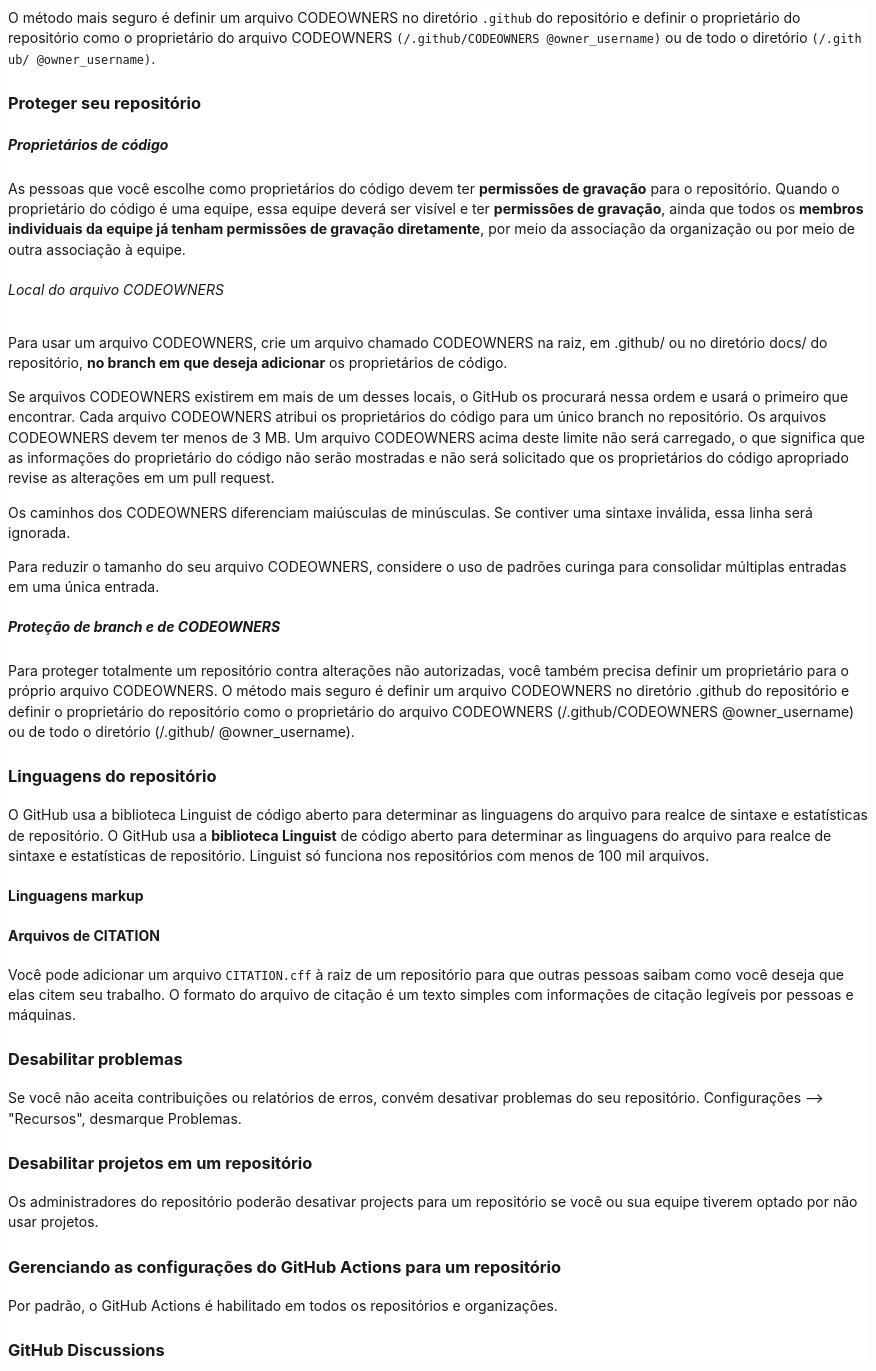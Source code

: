 O método mais seguro é definir um arquivo CODEOWNERS no diretório `.github` do repositório e definir o proprietário do repositório como o proprietário do arquivo CODEOWNERS `(/.github/CODEOWNERS @owner_username)` ou de todo o diretório `(/.github/ @owner_username)`.
### Proteger seu repositório

##### Proprietários de código
As pessoas que você escolhe como proprietários do código devem ter **permissões de gravação** para o repositório. Quando o proprietário do código é uma equipe, essa equipe deverá ser visível e ter **permissões de gravação**, ainda que todos os **membros individuais da equipe já tenham permissões de gravação diretamente**, por meio da associação da organização ou por meio de outra associação à equipe.

###### Local do arquivo CODEOWNERS
Para usar um arquivo CODEOWNERS, crie um arquivo chamado CODEOWNERS na raiz, em .github/ ou no diretório docs/ do repositório, **no branch em que deseja adicionar** os proprietários de código.

Se arquivos CODEOWNERS existirem em mais de um desses locais, o GitHub os procurará nessa ordem e usará o primeiro que encontrar.
Cada arquivo CODEOWNERS atribui os proprietários do código para um único branch no repositório.
Os arquivos CODEOWNERS devem ter menos de 3 MB. Um arquivo CODEOWNERS acima deste limite não será carregado, o que significa que as informações do proprietário do código não serão mostradas e não será solicitado que os proprietários do código apropriado revise as alterações em um pull request.

Os caminhos dos CODEOWNERS diferenciam maiúsculas de minúsculas.
Se contiver uma sintaxe inválida, essa linha será ignorada.

Para reduzir o tamanho do seu arquivo CODEOWNERS, considere o uso de padrões curinga para consolidar múltiplas entradas em uma única entrada.

##### Proteção de branch e de CODEOWNERS
Para proteger totalmente um repositório contra alterações não autorizadas, você também precisa definir um proprietário para o próprio arquivo CODEOWNERS. 
O método mais seguro é definir um arquivo CODEOWNERS no diretório .github do repositório e definir o proprietário do repositório como o proprietário do arquivo CODEOWNERS (/.github/CODEOWNERS @owner_username) ou de todo o diretório (/.github/ @owner_username).

### Linguagens do repositório
O GitHub usa a biblioteca Linguist de código aberto para determinar as linguagens do arquivo para realce de sintaxe e estatísticas de repositório.
O GitHub usa a **biblioteca Linguist** de código aberto para determinar as linguagens do arquivo para realce de sintaxe e estatísticas de repositório.
Linguist só funciona nos repositórios com menos de 100 mil arquivos.

#### Linguagens markup
#### Arquivos de CITATION
Você pode adicionar um arquivo `CITATION.cff` à raiz de um repositório para que outras pessoas saibam como você deseja que elas citem seu trabalho. O formato do arquivo de citação é um texto simples com informações de citação legíveis por pessoas e máquinas.

### Desabilitar problemas
Se você não aceita contribuições ou relatórios de erros, convém desativar problemas do seu repositório.
Configurações --> "Recursos", desmarque Problemas. 
### Desabilitar projetos em um repositório
Os administradores do repositório poderão desativar projects para um repositório se você ou sua equipe tiverem optado por não usar projetos.
### Gerenciando as configurações do GitHub Actions para um repositório
Por padrão, o GitHub Actions é habilitado em todos os repositórios e organizações. 
### GitHub Discussions